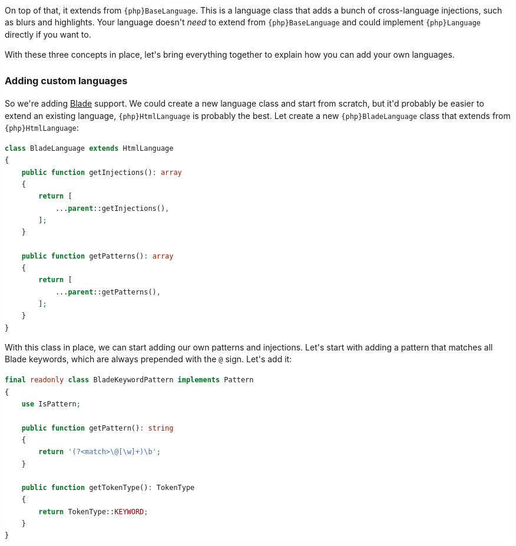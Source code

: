 On top of that, it extends from `{php}BaseLanguage`. This is a language class that adds a bunch of cross-language injections, such as blurs and highlights. Your language doesn't _need_ to extend from `{php}BaseLanguage` and could implement `{php}Language` directly if you want to.

With these three concepts in place, let's bring everything together to explain how you can add your own languages.

### Adding custom languages

So we're adding [Blade](https://laravel.com/docs/11.x/blade) support. We could create a new language class and start from scratch, but it'd probably be easier to extend an existing language, `{php}HtmlLanguage` is probably the best. Let create a new `{php}BladeLanguage` class that extends from `{php}HtmlLanguage`:

```php
class BladeLanguage extends HtmlLanguage
{
    public function getInjections(): array
    {
        return [
            ...parent::getInjections(),
        ];
    }

    public function getPatterns(): array
    {
        return [
            ...parent::getPatterns(),
        ];
    }
}
```

With this class in place, we can start adding our own patterns and injections. Let's start with adding a pattern that matches all Blade keywords, which are always prepended with the `@` sign. Let's add it:

```php
final readonly class BladeKeywordPattern implements Pattern
{
    use IsPattern;

    public function getPattern(): string
    {
        return '(?<match>\@[\w]+)\b';
    }

    public function getTokenType(): TokenType
    {
        return TokenType::KEYWORD;
    }
}
```
